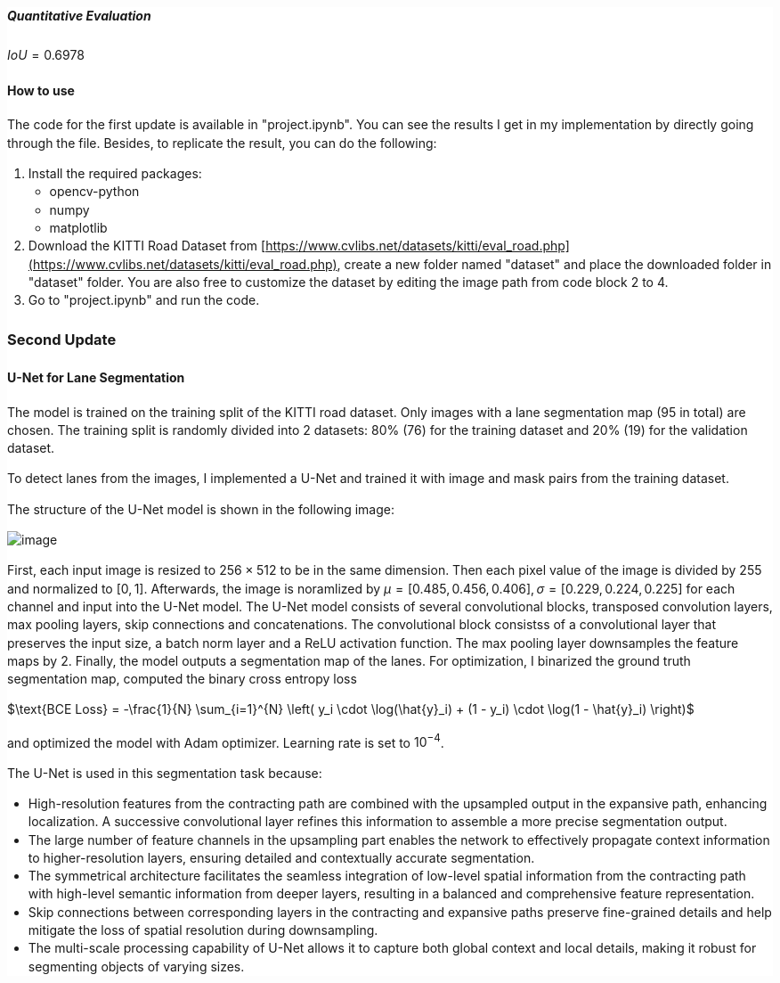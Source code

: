 ##### Quantitative Evaluation
$IoU = 0.6978$


#### How to use

The code for the first update is available in "project.ipynb". You can see the results I get in my implementation by directly going through the file. Besides, to replicate the result, you can do the following:

1. Install the required packages:
   - opencv-python
   - numpy
   - matplotlib
2. Download the KITTI Road Dataset from [https://www.cvlibs.net/datasets/kitti/eval_road.php](https://www.cvlibs.net/datasets/kitti/eval_road.php), create a new folder named "dataset" and place the downloaded folder in "dataset" folder. You are also free to customize the dataset by editing the image path from code block 2 to 4.
3. Go to "project.ipynb" and run the code.

### Second Update

#### U-Net for Lane Segmentation

The model is trained on the training split of the KITTI road dataset. Only images with a lane segmentation map (95 in total) are chosen. The training split is randomly divided into 2 datasets:
80% (76) for the training dataset and 20% (19) for the validation dataset. 

To detect lanes from the images, I implemented a U-Net and trained it with image and mask pairs from the training dataset.

The structure of the U-Net model is shown in the following image:

![image](https://github.com/user-attachments/assets/f1e613ad-cdc6-4888-ba99-c4a30bfcd848)

First, each input image is resized to $256 \times 512$ to be in the same dimension. Then each pixel value of the image is divided by 255 and normalized to $[0, 1]$. Afterwards, the image is noramlized by $\mu=[0.485, 0.456, 0.406], \sigma=[0.229, 0.224, 0.225]$ for each channel and input into the U-Net model. The U-Net model consists of several convolutional blocks, transposed convolution layers, max pooling layers, skip connections and concatenations. The convolutional block consistss of a convolutional layer that preserves the input size, a batch norm layer and a ReLU activation function. The max pooling layer downsamples the feature maps by 2. Finally, the model outputs a segmentation map of the lanes. For optimization, I binarized the ground truth segmentation map, computed the binary cross entropy loss 

$\text{BCE Loss} = -\frac{1}{N} \sum_{i=1}^{N} \left( y_i \cdot \log(\hat{y}_i) + (1 - y_i) \cdot \log(1 - \hat{y}_i) \right)$

and optimized the model with Adam optimizer. Learning rate is set to $10^{-4}$.

The U-Net is used in this segmentation task because:
- High-resolution features from the contracting path are combined with the upsampled output in the expansive path, enhancing localization. A successive convolutional layer refines this information to assemble a more precise segmentation output.
- The large number of feature channels in the upsampling part enables the network to effectively propagate context information to higher-resolution layers, ensuring detailed and contextually accurate segmentation.
- The symmetrical architecture facilitates the seamless integration of low-level spatial information from the contracting path with high-level semantic information from deeper layers, resulting in a balanced and comprehensive feature representation.
- Skip connections between corresponding layers in the contracting and expansive paths preserve fine-grained details and help mitigate the loss of spatial resolution during downsampling.
- The multi-scale processing capability of U-Net allows it to capture both global context and local details, making it robust for segmenting objects of varying sizes.
